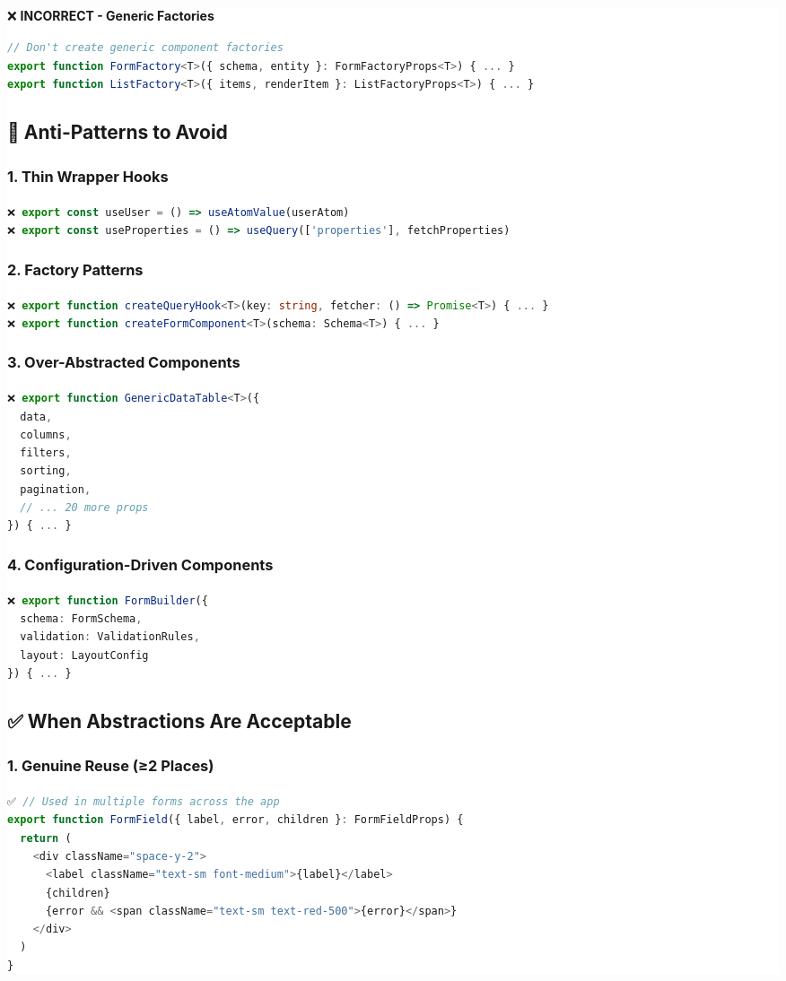 ```typescript
```

❌ **INCORRECT - Generic Factories**
```typescript
// Don't create generic component factories
export function FormFactory<T>({ schema, entity }: FormFactoryProps<T>) { ... }
export function ListFactory<T>({ items, renderItem }: ListFactoryProps<T>) { ... }
```

## 🚫 Anti-Patterns to Avoid

### 1. Thin Wrapper Hooks
```typescript
❌ export const useUser = () => useAtomValue(userAtom)
❌ export const useProperties = () => useQuery(['properties'], fetchProperties)
```

### 2. Factory Patterns
```typescript
❌ export function createQueryHook<T>(key: string, fetcher: () => Promise<T>) { ... }
❌ export function createFormComponent<T>(schema: Schema<T>) { ... }
```

### 3. Over-Abstracted Components
```typescript
❌ export function GenericDataTable<T>({ 
  data, 
  columns, 
  filters, 
  sorting, 
  pagination,
  // ... 20 more props
}) { ... }
```

### 4. Configuration-Driven Components
```typescript
❌ export function FormBuilder({ 
  schema: FormSchema, 
  validation: ValidationRules,
  layout: LayoutConfig 
}) { ... }
```

## ✅ When Abstractions Are Acceptable

### 1. Genuine Reuse (≥2 Places)
```typescript
✅ // Used in multiple forms across the app
export function FormField({ label, error, children }: FormFieldProps) {
  return (
    <div className="space-y-2">
      <label className="text-sm font-medium">{label}</label>
      {children}
      {error && <span className="text-sm text-red-500">{error}</span>}
    </div>
  )
}
```
